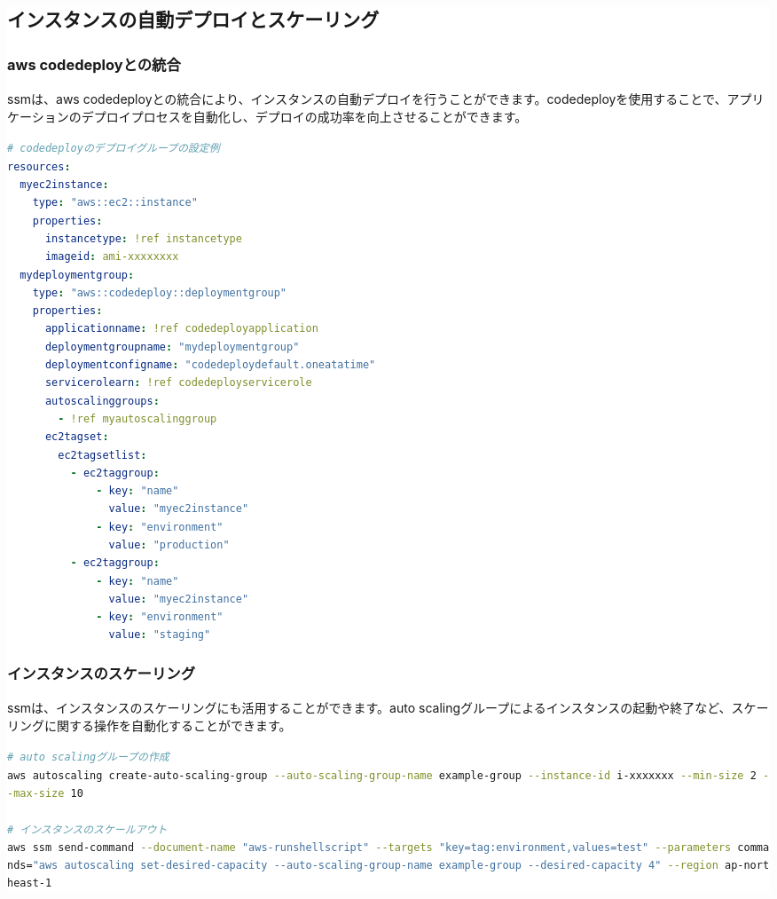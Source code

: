 ## インスタンスの自動デプロイとスケーリング

### aws codedeployとの統合

ssmは、aws codedeployとの統合により、インスタンスの自動デプロイを行うことができます。codedeployを使用することで、アプリケーションのデプロイプロセスを自動化し、デプロイの成功率を向上させることができます。

```yaml
# codedeployのデプロイグループの設定例
resources:
  myec2instance:
    type: "aws::ec2::instance"
    properties:
      instancetype: !ref instancetype
      imageid: ami-xxxxxxxx
  mydeploymentgroup:
    type: "aws::codedeploy::deploymentgroup"
    properties:
      applicationname: !ref codedeployapplication
      deploymentgroupname: "mydeploymentgroup"
      deploymentconfigname: "codedeploydefault.oneatatime"
      servicerolearn: !ref codedeployservicerole
      autoscalinggroups:
        - !ref myautoscalinggroup
      ec2tagset:
        ec2tagsetlist:
          - ec2taggroup:
              - key: "name"
                value: "myec2instance"
              - key: "environment"
                value: "production"
          - ec2taggroup:
              - key: "name"
                value: "myec2instance"
              - key: "environment"
                value: "staging"
```

### インスタンスのスケーリング

ssmは、インスタンスのスケーリングにも活用することができます。auto scalingグループによるインスタンスの起動や終了など、スケーリングに関する操作を自動化することができます。

```bash
# auto scalingグループの作成
aws autoscaling create-auto-scaling-group --auto-scaling-group-name example-group --instance-id i-xxxxxxx --min-size 2 --max-size 10

# インスタンスのスケールアウト
aws ssm send-command --document-name "aws-runshellscript" --targets "key=tag:environment,values=test" --parameters commands="aws autoscaling set-desired-capacity --auto-scaling-group-name example-group --desired-capacity 4" --region ap-northeast-1
```
